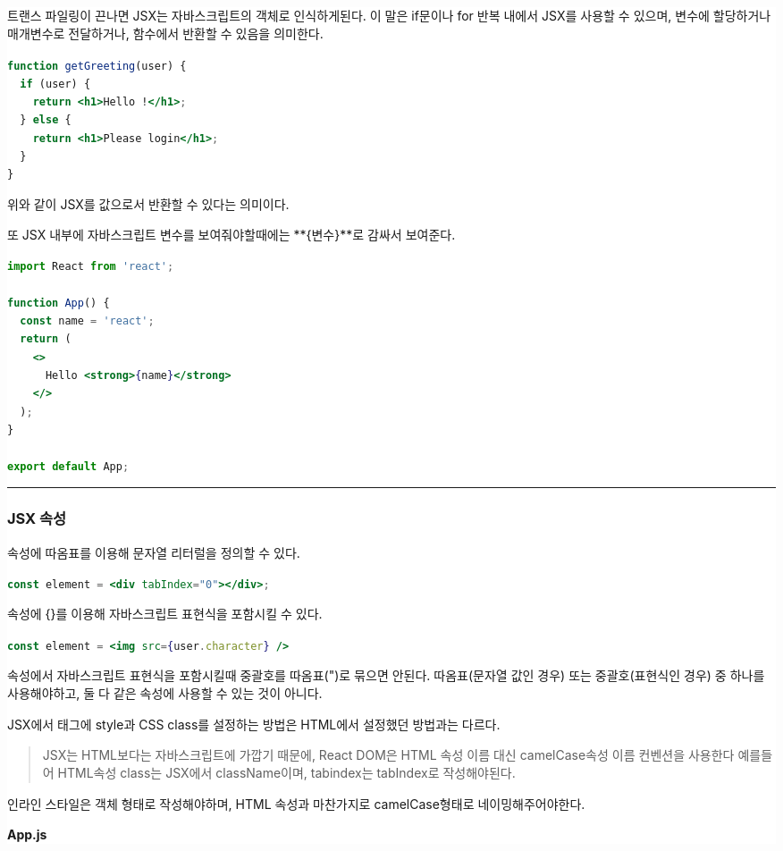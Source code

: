 트랜스 파일링이 끈나면 JSX는 자바스크립트의 객체로 인식하게된다. 이 말은 if문이나 for 반복 내에서 JSX를 사용할 수 있으며, 변수에 할당하거나 매개변수로 전달하거나, 함수에서 반환할 수 있음을 의미한다.

``` jsx
function getGreeting(user) {
  if (user) {
    return <h1>Hello !</h1>;
  } else {
    return <h1>Please login</h1>;
  }
}
```

위와 같이 JSX를 값으로서 반환할 수 있다는 의미이다.

또 JSX 내부에 자바스크립트 변수를 보여줘야할때에는 **{변수}**로 감싸서 보여준다.

``` jsx
import React from 'react';

function App() {
  const name = 'react';
  return (
    <>
      Hello <strong>{name}</strong>
    </>
  );
}

export default App;
```

<hr class="sub" />

### JSX 속성

속성에 따옴표를 이용해 문자열 리터럴을 정의할 수 있다.

``` jsx
const element = <div tabIndex="0"></div>;
```

속성에 {}를 이용해 자바스크립트 표현식을 포함시킬 수 있다.

``` jsx
const element = <img src={user.character} />
```

속성에서 자바스크립트 표현식을 포함시킬때 중괄호를 따옴표(")로 묶으면 안된다. 따옴표(문자열 값인 경우) 또는 중괄호(표현식인 경우) 중 하나를 사용해야하고, 둘 다 같은 속성에 사용할 수 있는 것이 아니다.

JSX에서 태그에 style과 CSS class를 설정하는 방법은 HTML에서 설정했던 방법과는 다르다.

> JSX는 HTML보다는 자바스크립트에 가깝기 때문에, React DOM은 HTML 속성 이름 대신 camelCase속성 이름 컨벤션을 사용한다
> 예를들어 HTML속성 class는 JSX에서 className이며, tabindex는 tabIndex로 작성해야된다.

인라인 스타일은 객체 형태로 작성해야하며, HTML 속성과 마찬가지로 camelCase형태로 네이밍해주어야한다.

<b>App.js</b>
